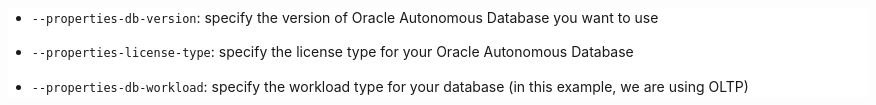 - `--properties-db-version`: specify the version of Oracle Autonomous Database you want to use
  
- `--properties-license-type`: specify the license type for your Oracle Autonomous Database  
  
- `--properties-db-workload`: specify the workload type for your database (in this example, we are using OLTP)

